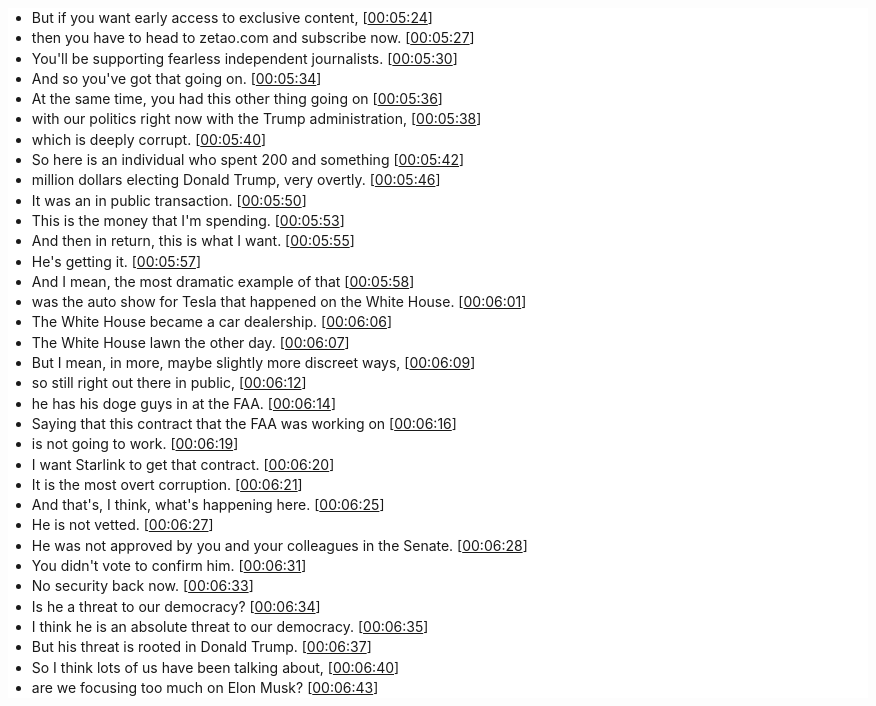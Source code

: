 *  But if you want early access to exclusive content, [[00:05:24](https://www.youtube.com/watch?v=h6fubPLSVK4&t=324.62s)]
*  then you have to head to zetao.com and subscribe now. [[00:05:27](https://www.youtube.com/watch?v=h6fubPLSVK4&t=327.22s)]
*  You'll be supporting fearless independent journalists. [[00:05:30](https://www.youtube.com/watch?v=h6fubPLSVK4&t=330.82000000000005s)]
*  And so you've got that going on. [[00:05:34](https://www.youtube.com/watch?v=h6fubPLSVK4&t=334.18s)]
*  At the same time, you had this other thing going on [[00:05:36](https://www.youtube.com/watch?v=h6fubPLSVK4&t=336.14000000000004s)]
*  with our politics right now with the Trump administration, [[00:05:38](https://www.youtube.com/watch?v=h6fubPLSVK4&t=338.46000000000004s)]
*  which is deeply corrupt. [[00:05:40](https://www.youtube.com/watch?v=h6fubPLSVK4&t=340.98s)]
*  So here is an individual who spent 200 and something [[00:05:42](https://www.youtube.com/watch?v=h6fubPLSVK4&t=342.90000000000003s)]
*  million dollars electing Donald Trump, very overtly. [[00:05:46](https://www.youtube.com/watch?v=h6fubPLSVK4&t=346.82s)]
*  It was an in public transaction. [[00:05:50](https://www.youtube.com/watch?v=h6fubPLSVK4&t=350.78s)]
*  This is the money that I'm spending. [[00:05:53](https://www.youtube.com/watch?v=h6fubPLSVK4&t=353.54s)]
*  And then in return, this is what I want. [[00:05:55](https://www.youtube.com/watch?v=h6fubPLSVK4&t=355.18s)]
*  He's getting it. [[00:05:57](https://www.youtube.com/watch?v=h6fubPLSVK4&t=357.46s)]
*  And I mean, the most dramatic example of that [[00:05:58](https://www.youtube.com/watch?v=h6fubPLSVK4&t=358.86s)]
*  was the auto show for Tesla that happened on the White House. [[00:06:01](https://www.youtube.com/watch?v=h6fubPLSVK4&t=361.34s)]
*  The White House became a car dealership. [[00:06:06](https://www.youtube.com/watch?v=h6fubPLSVK4&t=366.34s)]
*  The White House lawn the other day. [[00:06:07](https://www.youtube.com/watch?v=h6fubPLSVK4&t=367.26s)]
*  But I mean, in more, maybe slightly more discreet ways, [[00:06:09](https://www.youtube.com/watch?v=h6fubPLSVK4&t=369.5s)]
*  so still right out there in public, [[00:06:12](https://www.youtube.com/watch?v=h6fubPLSVK4&t=372.42s)]
*  he has his doge guys in at the FAA. [[00:06:14](https://www.youtube.com/watch?v=h6fubPLSVK4&t=374.42s)]
*  Saying that this contract that the FAA was working on [[00:06:16](https://www.youtube.com/watch?v=h6fubPLSVK4&t=376.74s)]
*  is not going to work. [[00:06:19](https://www.youtube.com/watch?v=h6fubPLSVK4&t=379.38s)]
*  I want Starlink to get that contract. [[00:06:20](https://www.youtube.com/watch?v=h6fubPLSVK4&t=380.18s)]
*  It is the most overt corruption. [[00:06:21](https://www.youtube.com/watch?v=h6fubPLSVK4&t=381.94s)]
*  And that's, I think, what's happening here. [[00:06:25](https://www.youtube.com/watch?v=h6fubPLSVK4&t=385.34000000000003s)]
*  He is not vetted. [[00:06:27](https://www.youtube.com/watch?v=h6fubPLSVK4&t=387.1s)]
*  He was not approved by you and your colleagues in the Senate. [[00:06:28](https://www.youtube.com/watch?v=h6fubPLSVK4&t=388.94s)]
*  You didn't vote to confirm him. [[00:06:31](https://www.youtube.com/watch?v=h6fubPLSVK4&t=391.7s)]
*  No security back now. [[00:06:33](https://www.youtube.com/watch?v=h6fubPLSVK4&t=393.14s)]
*  Is he a threat to our democracy? [[00:06:34](https://www.youtube.com/watch?v=h6fubPLSVK4&t=394.38s)]
*  I think he is an absolute threat to our democracy. [[00:06:35](https://www.youtube.com/watch?v=h6fubPLSVK4&t=395.78000000000003s)]
*  But his threat is rooted in Donald Trump. [[00:06:37](https://www.youtube.com/watch?v=h6fubPLSVK4&t=397.90000000000003s)]
*  So I think lots of us have been talking about, [[00:06:40](https://www.youtube.com/watch?v=h6fubPLSVK4&t=400.5s)]
*  are we focusing too much on Elon Musk? [[00:06:43](https://www.youtube.com/watch?v=h6fubPLSVK4&t=403.14s)]